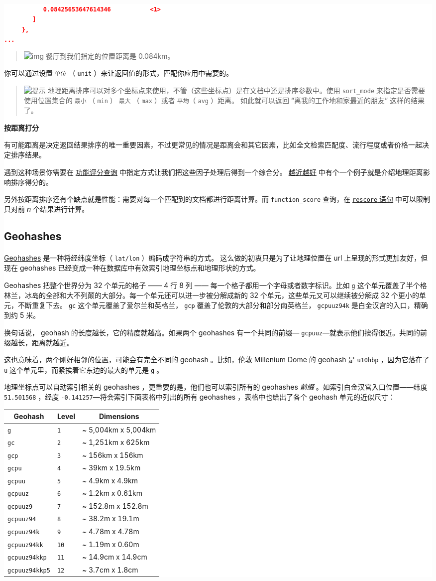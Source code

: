 ```json
           0.08425653647614346           <1>
        ]
     },
...
```
>  ![img](assets/1.png)  餐厅到我们指定的位置距离是 0.084km。  

你可以通过设置 `单位` （ `unit` ）来让返回值的形式，匹配你应用中需要的。

>  ![提示](assets/tip.png)  地理距离排序可以对多个坐标点来使用，不管（这些坐标点）是在文档中还是排序参数中。使用 `sort_mode` 来指定是否需要使用位置集合的 `最小` （ `min` ） `最大` （ `max` ）或者 `平均`（ `avg` ）距离。 如此就可以返回 “离我的工作地和家最近的朋友” 这样的结果了。  



**按距离打分**

有可能距离是决定返回结果排序的唯一重要因素，不过更常见的情况是距离会和其它因素，比如全文检索匹配度、流行程度或者价格一起决定排序结果。

遇到这种场景你需要在 [功能评分查询](https://www.elastic.co/guide/cn/elasticsearch/guide/current/function-score-query.html) 中指定方式让我们把这些因子处理后得到一个综合分。 [越近越好](https://www.elastic.co/guide/cn/elasticsearch/guide/current/decay-functions.html) 中有个一个例子就是介绍地理距离影响排序得分的。

另外按距离排序还有个缺点就是性能：需要对每一个匹配到的文档都进行距离计算。而 `function_score` 查询，在 [`rescore` 语句](https://www.elastic.co/guide/cn/elasticsearch/guide/current/_Improving_Performance.html#rescore-api) 中可以限制只对前 *n* 个结果进行计算。


<a name="Geohashes6"></a>
## Geohashes

[Geohashes](http://en.wikipedia.org/wiki/Geohash) 是一种将经纬度坐标（ `lat/lon` ）编码成字符串的方式。 这么做的初衷只是为了让地理位置在 url 上呈现的形式更加友好，但现在 geohashes 已经变成一种在数据库中有效索引地理坐标点和地理形状的方式。

Geohashes 把整个世界分为 32 个单元的格子 —— 4 行 8 列 —— 每一个格子都用一个字母或者数字标识。比如 `g` 这个单元覆盖了半个格林兰，冰岛的全部和大不列颠的大部分。每一个单元还可以进一步被分解成新的 32 个单元，这些单元又可以继续被分解成 32 个更小的单元，不断重复下去。 `gc` 这个单元覆盖了爱尔兰和英格兰， `gcp` 覆盖了伦敦的大部分和部分南英格兰， `gcpuuz94k` 是白金汉宫的入口，精确到约 5 米。

换句话说， geohash 的长度越长，它的精度就越高。如果两个 geohashes 有一个共同的前缀— `gcpuuz`—就表示他们挨得很近。共同的前缀越长，距离就越近。

这也意味着，两个刚好相邻的位置，可能会有完全不同的 geohash 。比如，伦敦 [Millenium Dome](http://en.wikipedia.org/wiki/Millennium_Dome) 的 geohash 是 `u10hbp` ，因为它落在了 `u` 这个单元里，而紧挨着它东边的最大的单元是 `g` 。

地理坐标点可以自动索引相关的 geohashes ，更重要的是，他们也可以索引所有的 geohashes *前缀* 。如索引白金汉宫入口位置——纬度 `51.501568` ，经度 `-0.141257`—将会索引下面表格中列出的所有 geohashes ，表格中也给出了各个 geohash 单元的近似尺寸：

| Geohash        | Level | Dimensions          |
| -------------- | ----- | ------------------- |
| `g`            | `1`   | ~ 5,004km x 5,004km |
| `gc`           | `2`   | ~ 1,251km x 625km   |
| `gcp`          | `3`   | ~ 156km x 156km     |
| `gcpu`         | `4`   | ~ 39km x 19.5km     |
| `gcpuu`        | `5`   | ~ 4.9km x 4.9km     |
| `gcpuuz`       | `6`   | ~ 1.2km x 0.61km    |
| `gcpuuz9`      | `7`   | ~ 152.8m x 152.8m   |
| `gcpuuz94`     | `8`   | ~ 38.2m x 19.1m     |
| `gcpuuz94k`    | `9`   | ~ 4.78m x 4.78m     |
| `gcpuuz94kk`   | `10`  | ~ 1.19m x 0.60m     |
| `gcpuuz94kkp`  | `11`  | ~ 14.9cm x 14.9cm   |
| `gcpuuz94kkp5` | `12`  | ~ 3.7cm x 1.8cm     |
